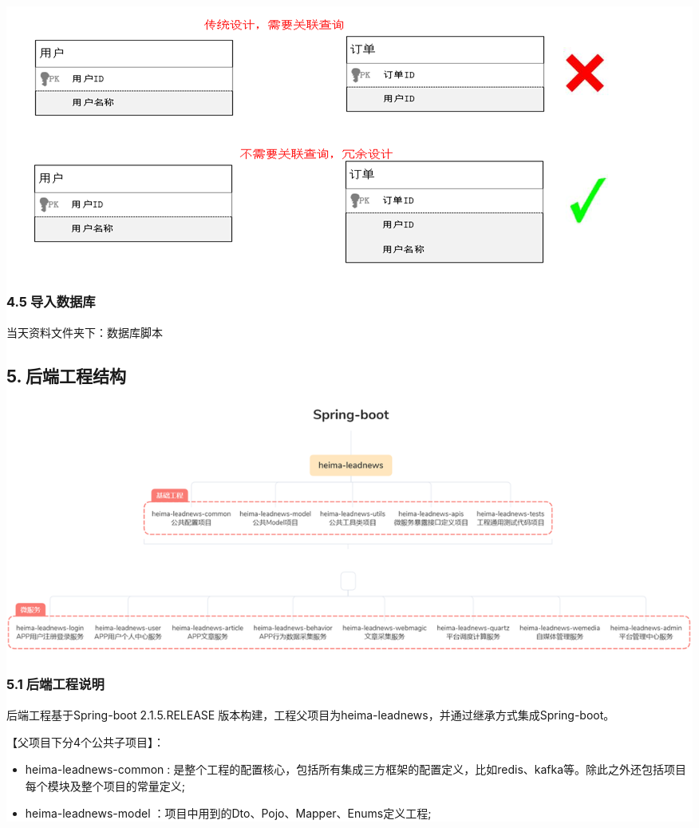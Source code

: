 ![1565959414531](img\4-4.png)

### 4.5 导入数据库

当天资料文件夹下：数据库脚本

## 5. 后端工程结构

![1561357058868](img\4.png)

### 5.1 后端工程说明

后端工程基于Spring-boot 2.1.5.RELEASE 版本构建，工程父项目为heima-leadnews，并通过继承方式集成Spring-boot。

【父项目下分4个公共子项目】：

- heima-leadnews-common : 是整个工程的配置核心，包括所有集成三方框架的配置定义，比如redis、kafka等。除此之外还包括项目每个模块及整个项目的常量定义;

- heima-leadnews-model ：项目中用到的Dto、Pojo、Mapper、Enums定义工程;
